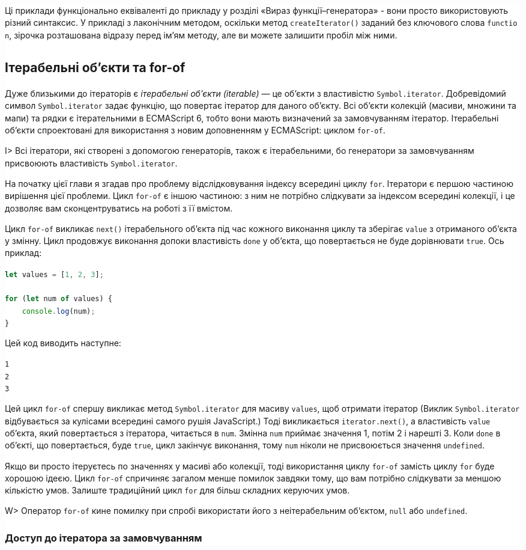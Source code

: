 Ці приклади функціонально еквіваленті до прикладу у розділі «Вираз функції–генератора» - вони просто використовують різний синтаксис. У прикладі з лаконічним методом, оскільки метод `createIterator()` заданий без ключового слова `function`, зірочка розташована відразу перед ім’ям методу, але ви можете залишити пробіл між ними.

## Ітерабельні об’єкти та for-of

Дуже близькими до ітераторів є *ітерабельні об’єкти (iterable)* — це об’єкти з властивістю `Symbol.iterator`. Добревідомий символ `Symbol.iterator` задає функцію, що повертає ітератор для даного об’єкту. Всі об’єкти колекцій (масиви, множини та мапи) та рядки є ітерательними в ECMAScript 6, тобто вони мають визначений за замовчуванням ітератор. Ітерабельні об’єкти спроектовані для використання з новим доповненням у ECMAScript: циклом `for-of`.

I> Всі ітератори, які створені з допомогою генераторів, також є ітерабельними, бо генератори за замовчуванням присвоюють властивість `Symbol.iterator`.

На початку цієї глави я згадав про проблему відслідковування індексу всередині циклу `for`. Ітератори є першою частиною вирішення цієї проблеми. Цикл `for-of` є іншою частиною: з ним не потрібно слідкувати за індексом всередині колекції, і це дозволяє вам сконцентруватись на роботі з її вмістом.

Цикл `for-of` викликає `next()` ітерабельного об’єкта під час кожного виконання циклу та зберігає `value` з отриманого об’єкта у змінну. Цикл продовжує виконання допоки властивість `done` у об’єкта, що повертається не буде дорівнювати `true`. Ось приклад:

```js
let values = [1, 2, 3];

for (let num of values) {
    console.log(num);
}
```

Цей код виводить наступне:

```
1
2
3
```

Цей цикл `for-of` спершу викликає метод `Symbol.iterator` для масиву `values`, щоб отримати ітератор (Виклик `Symbol.iterator` відбувається за кулісами всередині самого рушія JavaScript.) Тоді викликається `iterator.next()`, а властивість `value` об’єкта, який повертається з ітератора, читається в `num`. Змінна `num` приймає значення 1, потім 2 і нарешті 3. Коли `done` в об’єкті, що повертається, буде `true`, цикл закінчує виконання, тому `num` ніколи не присвоюється значення `undefined`.

Якщо ви просто ітеруєтесь по значеннях у масиві або колекції, тоді використання циклу `for-of` замість циклу `for` буде хорошою ідеєю. Цикл `for-of` спричиняє загалом менше помилок завдяки тому, що вам потрібно слідкувати за меншою кількістю умов. Залиште традиційний цикл `for` для більш складних керуючих умов.

W> Оператор `for-of` кине помилку при спробі використати його з неітерабельним об’єктом, `null` або `undefined`.

### Доступ до ітератора за замовчуванням
